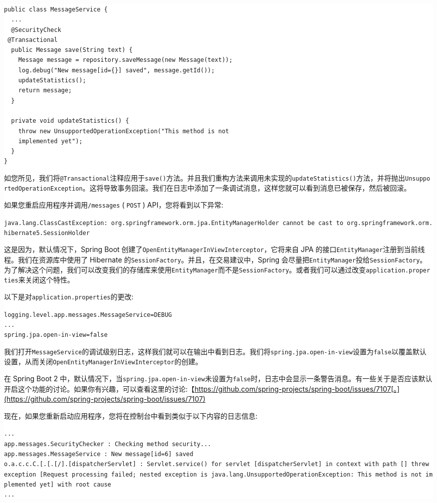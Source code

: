 ```
public class MessageService {
  ...
  @SecurityCheck
 @Transactional
  public Message save(String text) {
    Message message = repository.saveMessage(new Message(text));
    log.debug("New message[id={}] saved", message.getId());
    updateStatistics();
    return message;
  }

  private void updateStatistics() {
    throw new UnsupportedOperationException("This method is not 
    implemented yet");
  }
}
```

如您所见，我们将`@Transactional`注释应用于`save()`方法。并且我们重构方法来调用未实现的`updateStatistics()`方法，并将抛出`UnsupportedOperationException`。这将导致事务回滚。我们在日志中添加了一条调试消息，这样您就可以看到消息已被保存，然后被回滚。

如果您重启应用程序并调用`/messages` ( `POST` ) API，您将看到以下异常:

```
java.lang.ClassCastException: org.springframework.orm.jpa.EntityManagerHolder cannot be cast to org.springframework.orm.hibernate5.SessionHolder
```

这是因为，默认情况下，Spring Boot 创建了`OpenEntityManagerInViewInterceptor`，它将来自 JPA 的接口`EntityManager`注册到当前线程。我们在资源库中使用了 Hibernate 的`SessionFactory`。并且，在交易建议中，Spring 会尽量把`EntityManager`投给`SessionFactory`。为了解决这个问题，我们可以改变我们的存储库来使用`EntityManager`而不是`SessionFactory`。或者我们可以通过改变`application.properties`来关闭这个特性。

以下是对`application.properties`的更改:

```
logging.level.app.messages.MessageService=DEBUG
...
spring.jpa.open-in-view=false
```

我们打开`MessageService`的调试级别日志，这样我们就可以在输出中看到日志。我们将`spring.jpa.open-in-view`设置为`false`以覆盖默认设置，从而关闭`OpenEntityManagerInViewInterceptor`的创建。

在 Spring Boot 2 中，默认情况下，当`spring.jpa.open-in-view`未设置为`false`时，日志中会显示一条警告消息。有一些关于是否应该默认开启这个功能的讨论。如果你有兴趣，可以查看这里的讨论:【https://github.com/spring-projects/spring-boot/issues/7107[。](https://github.com/spring-projects/spring-boot/issues/7107)

现在，如果您重新启动应用程序，您将在控制台中看到类似于以下内容的日志信息:

```
...
app.messages.SecurityChecker : Checking method security...
app.messages.MessageService : New message[id=6] saved
o.a.c.c.C.[.[.[/].[dispatcherServlet] : Servlet.service() for servlet [dispatcherServlet] in context with path [] threw exception [Request processing failed; nested exception is java.lang.UnsupportedOperationException: This method is not implemented yet] with root cause
...
```
